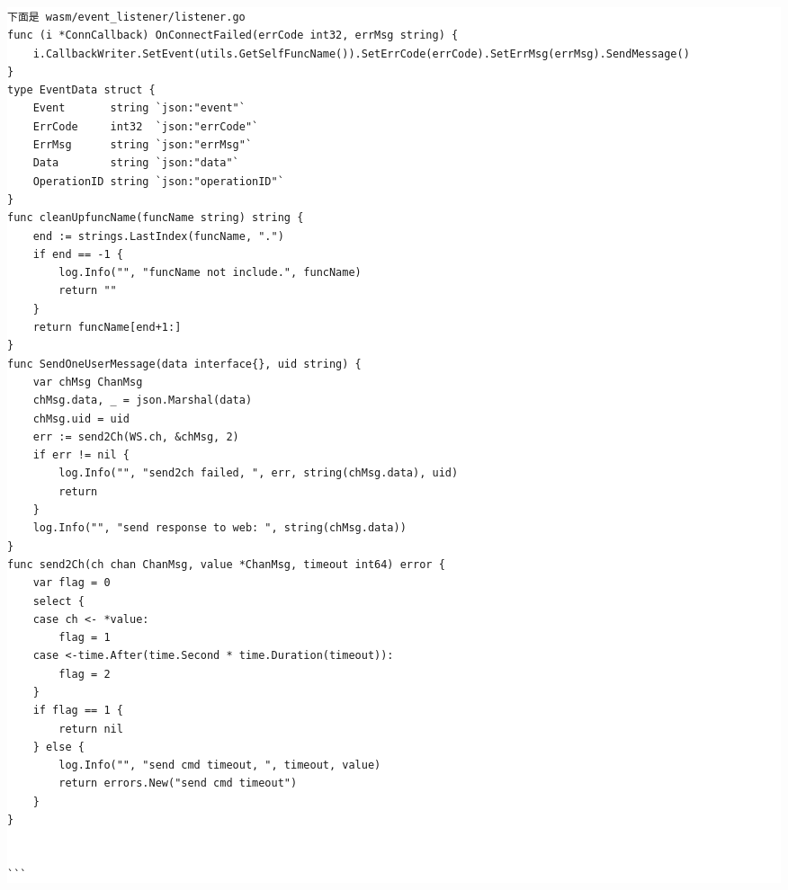 ````
下面是 wasm/event_listener/listener.go
func (i *ConnCallback) OnConnectFailed(errCode int32, errMsg string) {
	i.CallbackWriter.SetEvent(utils.GetSelfFuncName()).SetErrCode(errCode).SetErrMsg(errMsg).SendMessage()
}
type EventData struct {
	Event       string `json:"event"`
	ErrCode     int32  `json:"errCode"`
	ErrMsg      string `json:"errMsg"`
	Data        string `json:"data"`
	OperationID string `json:"operationID"`
}
func cleanUpfuncName(funcName string) string {
	end := strings.LastIndex(funcName, ".")
	if end == -1 {
		log.Info("", "funcName not include.", funcName)
		return ""
	}
	return funcName[end+1:]
}
func SendOneUserMessage(data interface{}, uid string) {
	var chMsg ChanMsg
	chMsg.data, _ = json.Marshal(data)
	chMsg.uid = uid
	err := send2Ch(WS.ch, &chMsg, 2)
	if err != nil {
		log.Info("", "send2ch failed, ", err, string(chMsg.data), uid)
		return
	}
	log.Info("", "send response to web: ", string(chMsg.data))
}
func send2Ch(ch chan ChanMsg, value *ChanMsg, timeout int64) error {
	var flag = 0
	select {
	case ch <- *value:
		flag = 1
	case <-time.After(time.Second * time.Duration(timeout)):
		flag = 2
	}
	if flag == 1 {
		return nil
	} else {
		log.Info("", "send cmd timeout, ", timeout, value)
		return errors.New("send cmd timeout")
	}
}


```
````
